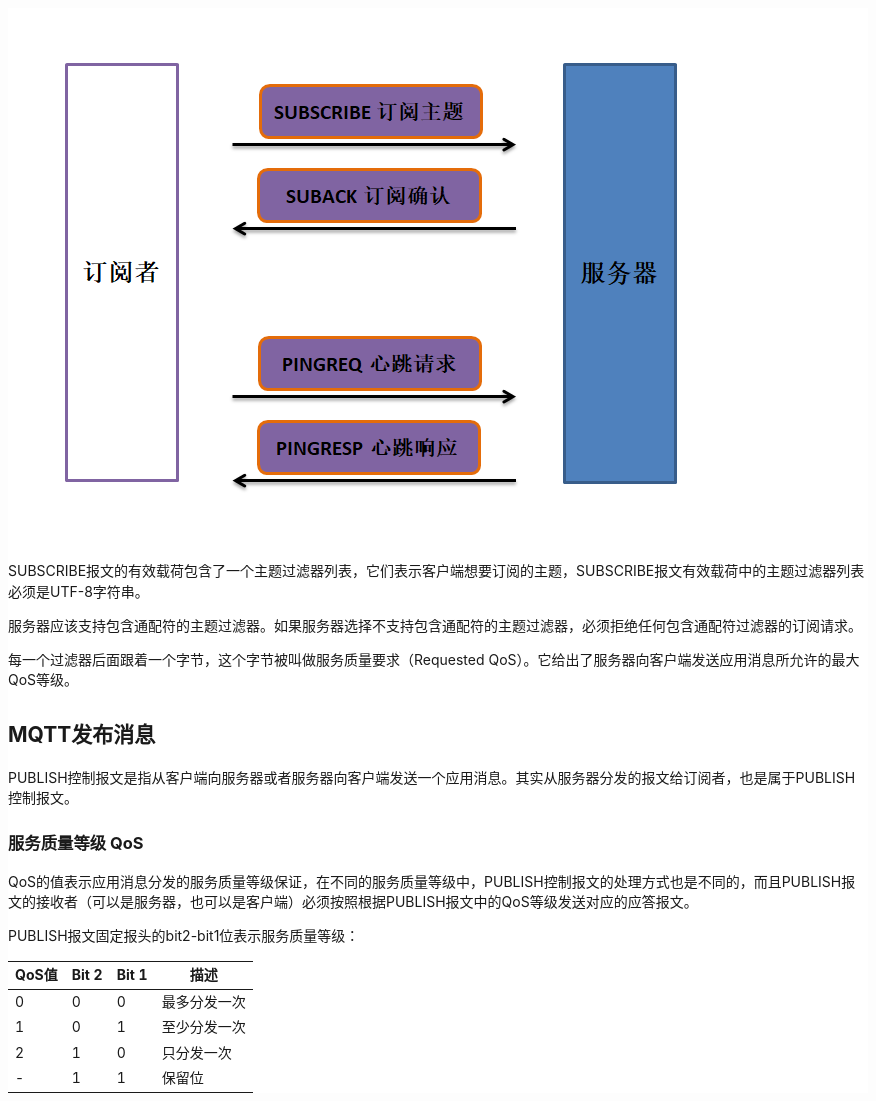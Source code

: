 ![mqtt008](../png/mqtt008.png)

SUBSCRIBE报文的有效载荷包含了一个主题过滤器列表，它们表示客户端想要订阅的主题，SUBSCRIBE报文有效载荷中的主题过滤器列表必须是UTF-8字符串。

服务器应该支持包含通配符的主题过滤器。如果服务器选择不支持包含通配符的主题过滤器，必须拒绝任何包含通配符过滤器的订阅请求。

每一个过滤器后面跟着一个字节，这个字节被叫做服务质量要求（Requested QoS）。它给出了服务器向客户端发送应用消息所允许的最大QoS等级。

## MQTT发布消息

PUBLISH控制报文是指从客户端向服务器或者服务器向客户端发送一个应用消息。其实从服务器分发的报文给订阅者，也是属于PUBLISH控制报文。

### 服务质量等级 QoS

QoS的值表示应用消息分发的服务质量等级保证，在不同的服务质量等级中，PUBLISH控制报文的处理方式也是不同的，而且PUBLISH报文的接收者（可以是服务器，也可以是客户端）必须按照根据PUBLISH报文中的QoS等级发送对应的应答报文。

PUBLISH报文固定报头的bit2-bit1位表示服务质量等级：

| QoS值 | Bit 2 | Bit 1 | 描述 |
| -- | -- | --| -- |
| 0 | 0 | 0 | 最多分发一次 |
| 1 | 0 | 1 | 至少分发一次 |
| 2 | 1 | 0 | 只分发一次 |
| - | 1 | 1 | 保留位 |
